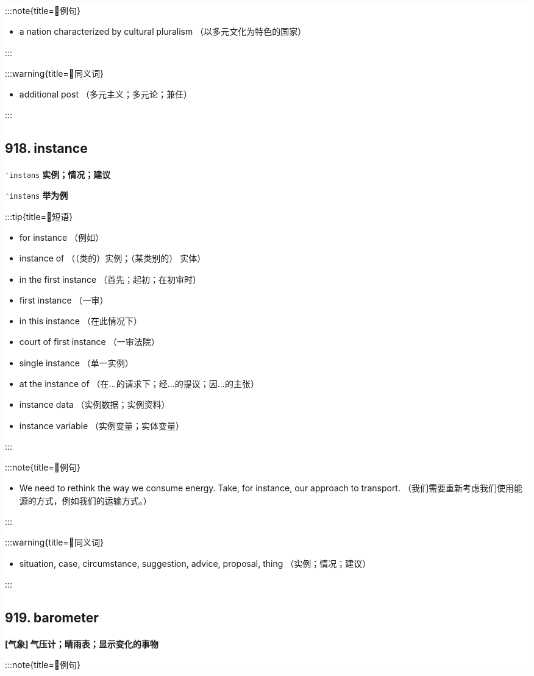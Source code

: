 :::note{title=🎤例句}

- a nation characterized by cultural pluralism （以多元文化为特色的国家）

:::

:::warning{title=🤔同义词}

- additional post （多元主义；多元论；兼任）

:::


## 918. instance

`'instəns`  **实例；情况；建议**

`'instəns`  **举为例**

:::tip{title=🤩短语}

- for instance （例如）

- instance of （（类的）实例；（某类别的） 实体）

- in the first instance （首先；起初；在初审时）

- first instance （一审）

- in this instance （在此情况下）

- court of first instance （一审法院）

- single instance （单一实例）

- at the instance of （在…的请求下；经…的提议；因…的主张）

- instance data （实例数据；实例资料）

- instance variable （实例变量；实体变量）

:::

:::note{title=🎤例句}

- We need to rethink the way we consume energy. Take, for instance, our approach to transport. （我们需要重新考虑我们使用能源的方式，例如我们的运输方式。）

:::

:::warning{title=🤔同义词}

- situation, case, circumstance, suggestion, advice, proposal, thing （实例；情况；建议）

:::


## 919. barometer

**[气象] 气压计；晴雨表；显示变化的事物**

:::note{title=🎤例句}
